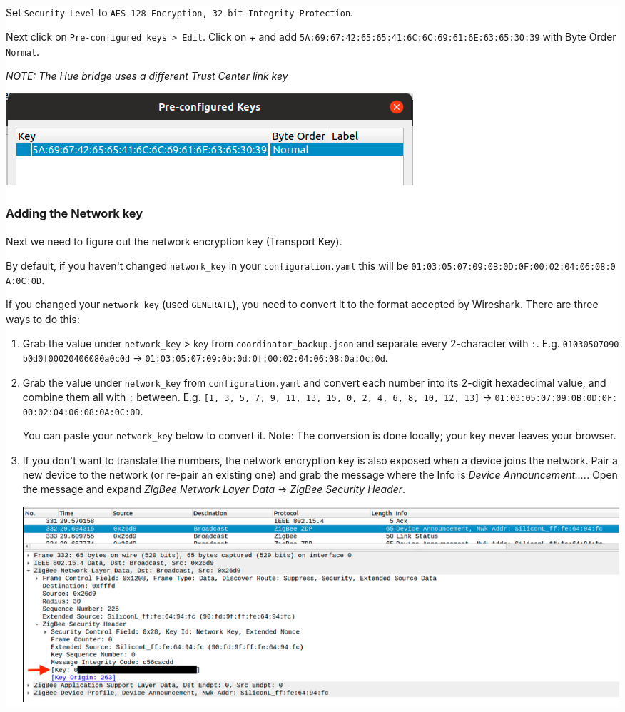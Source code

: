Set `Security Level` to `AES-128 Encryption, 32-bit Integrity Protection`.

Next click on `Pre-configured keys > Edit`. Click on *+* and add `5A:69:67:42:65:65:41:6C:6C:69:61:6E:63:65:30:39` with Byte Order `Normal`.

*NOTE: The Hue bridge uses a [different Trust Center link key](https://peeveeone.com/2016/11/breakout-breakthrough/)*

![Wireshark Trust Center link key](../../images/wireshark_tclink_key.png)

### Adding the Network key
Next we need to figure out the network encryption key (Transport Key).

By default, if you haven't changed `network_key` in your `configuration.yaml` this will be `01:03:05:07:09:0B:0D:0F:00:02:04:06:08:0A:0C:0D`.

If you changed  your `network_key` (used `GENERATE`), you need to convert it to the format accepted by Wireshark. There are three ways to do this:

1. Grab the value under `network_key` > `key` from `coordinator_backup.json` and separate every 2-character with `:`. E.g. `01030507090b0d0f00020406080a0c0d` -> `01:03:05:07:09:0b:0d:0f:00:02:04:06:08:0a:0c:0d`.

2. Grab the value under `network_key` from `configuration.yaml` and convert each number into its 2-digit hexadecimal value, and combine them all with `:` between. E.g. `[1, 3, 5, 7, 9, 11, 13, 15, 0, 2, 4, 6, 8, 10, 12, 13]` -> `01:03:05:07:09:0B:0D:0F:00:02:04:06:08:0A:0C:0D`.

    You can paste your `network_key` below to convert it. Note: The conversion is done locally; your key never leaves your browser.
    <NetworkKeyConverter/>

3. If you don't want to translate the numbers, the network encryption key is also exposed when a device joins the network. Pair a new device to the network (or re-pair an existing one) and grab the message where the Info is *Device Announcement....*. Open the message and expand *ZigBee Network Layer Data* -> *ZigBee Security Header*.

    ![Wireshark network key](../../images/wireshark_network_key.png)
